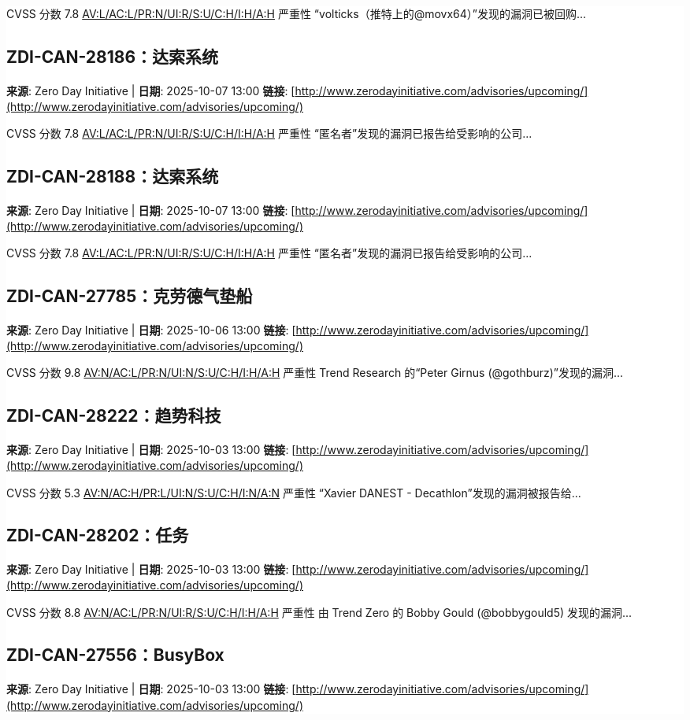 CVSS 分数 7.8 <a href="https://nvd.nist.gov/cvss.cfm?calculator&version=3.0&vector=AV:L/AC:L/PR:N/UI:R/S:U/C:H/I:H/A:H">AV:L/AC:L/PR:N/UI:R/S:U/C:H/I:H/A:H</a> 严重性 “volticks（推特上的@movx64）”发现的漏洞已被回购...

## ZDI-CAN-28186：达索系统
**来源**: Zero Day Initiative  |  **日期**: 2025-10-07 13:00
**链接**: [http://www.zerodayinitiative.com/advisories/upcoming/](http://www.zerodayinitiative.com/advisories/upcoming/)

CVSS 分数 7.8 <a href="https://nvd.nist.gov/cvss.cfm?calculator&version=3.0&vector=AV:L/AC:L/PR:N/UI:R/S:U/C:H/I:H/A:H">AV:L/AC:L/PR:N/UI:R/S:U/C:H/I:H/A:H</a> 严重性 “匿名者”发现的漏洞已报告给受影响的公司...

## ZDI-CAN-28188：达索系统
**来源**: Zero Day Initiative  |  **日期**: 2025-10-07 13:00
**链接**: [http://www.zerodayinitiative.com/advisories/upcoming/](http://www.zerodayinitiative.com/advisories/upcoming/)

CVSS 分数 7.8 <a href="https://nvd.nist.gov/cvss.cfm?calculator&version=3.0&vector=AV:L/AC:L/PR:N/UI:R/S:U/C:H/I:H/A:H">AV:L/AC:L/PR:N/UI:R/S:U/C:H/I:H/A:H</a> 严重性 “匿名者”发现的漏洞已报告给受影响的公司...

## ZDI-CAN-27785：克劳德气垫船
**来源**: Zero Day Initiative  |  **日期**: 2025-10-06 13:00
**链接**: [http://www.zerodayinitiative.com/advisories/upcoming/](http://www.zerodayinitiative.com/advisories/upcoming/)

CVSS 分数 9.8 <a href="https://nvd.nist.gov/cvss.cfm?calculator&version=3.0&vector=AV:N/AC:L/PR:N/UI:N/S:U/C:H/I:H/A:H">AV:N/AC:L/PR:N/UI:N/S:U/C:H/I:H/A:H</a> 严重性 Trend Research 的“Peter Girnus (@gothburz)”发现的漏洞...

## ZDI-CAN-28222：趋势科技
**来源**: Zero Day Initiative  |  **日期**: 2025-10-03 13:00
**链接**: [http://www.zerodayinitiative.com/advisories/upcoming/](http://www.zerodayinitiative.com/advisories/upcoming/)

CVSS 分数 5.3 <a href="https://nvd.nist.gov/cvss.cfm?calculator&version=3.0&vector=AV:N/AC:H/PR:L/UI:N/S:U/C:H/I:N/A:N">AV:N/AC:H/PR:L/UI:N/S:U/C:H/I:N/A:N</a> 严重性 “Xavier DANEST - Decathlon”发现的漏洞被报告给...

## ZDI-CAN-28202：任务
**来源**: Zero Day Initiative  |  **日期**: 2025-10-03 13:00
**链接**: [http://www.zerodayinitiative.com/advisories/upcoming/](http://www.zerodayinitiative.com/advisories/upcoming/)

CVSS 分数 8.8 <a href="https://nvd.nist.gov/cvss.cfm?calculator&version=3.0&vector=AV:N/AC:L/PR:N/UI:R/S:U/C:H/I:H/A:H">AV:N/AC:L/PR:N/UI:R/S:U/C:H/I:H/A:H</a> 严重性 由 Trend Zero 的 Bobby Gould (@bobbygould5) 发现的漏洞...

## ZDI-CAN-27556：BusyBox
**来源**: Zero Day Initiative  |  **日期**: 2025-10-03 13:00
**链接**: [http://www.zerodayinitiative.com/advisories/upcoming/](http://www.zerodayinitiative.com/advisories/upcoming/)
